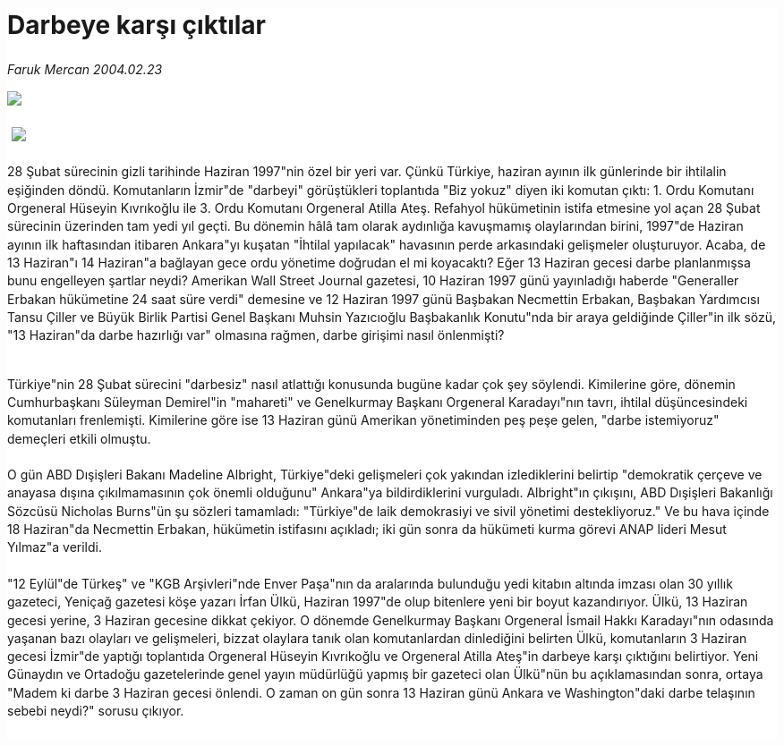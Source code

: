 # Darbeye karşı çıktılar

*Faruk Mercan 2004.02.23*

<div bgcolor="#FFFEF6">
 <font>
  <img border="0" height="1" src="/web/20051104125704im_/http://www.aksiyon.com.tr/images/blank.gif"/>
 </font>
 <font class="content">
  <p>
   <img border="0" hspace="5" src="http://web.archive.org/web/20051104125704im_/http://www.aksiyon.com.tr/resim/481/40.jpg" vspace="5"/>
  </p>
 </font>
 <font class="content">
  28 Şubat sürecinin gizli tarihinde Haziran 1997"nin özel bir yeri var. Çünkü Türkiye, haziran ayının ilk günlerinde bir ihtilalin eşiğinden döndü. Komutanların İzmir"de "darbeyi" görüştükleri toplantıda "Biz yokuz" diyen iki komutan çıktı: 1. Ordu Komutanı Orgeneral Hüseyin Kıvrıkoğlu ile 3. Ordu Komutanı Orgeneral Atilla Ateş. Refahyol hükümetinin istifa etmesine yol açan 28 Şubat sürecinin üzerinden tam yedi yıl geçti. Bu dönemin hâlâ tam olarak aydınlığa kavuşmamış olaylarından birini, 1997"de Haziran ayının ilk haftasından itibaren Ankara"yı kuşatan "İhtilal yapılacak" havasının perde arkasındaki gelişmeler oluşturuyor. Acaba, de 13 Haziran"ı 14 Haziran"a bağlayan gece ordu yönetime doğrudan el mi koyacaktı? Eğer 13 Haziran gecesi darbe planlanmışsa bunu engelleyen şartlar neydi? Amerikan Wall Street Journal gazetesi, 10 Haziran 1997 günü yayınladığı haberde "Generaller Erbakan hükümetine 24 saat süre verdi" demesine ve 12 Haziran 1997 günü Başbakan Necmettin Erbakan, Başbakan Yardımcısı Tansu Çiller ve Büyük Birlik Partisi Genel Başkanı Muhsin Yazıcıoğlu Başbakanlık Konutu"nda bir araya geldiğinde Çiller"in ilk sözü, "13 Haziran"da darbe hazırlığı var" olmasına rağmen, darbe girişimi nasıl önlenmişti?
  <br>
  </br>
 </font>
 <p>
  <font class="content">
   Türkiye"nin 28 Şubat sürecini "darbesiz" nasıl atlattığı konusunda bugüne kadar çok şey söylendi. Kimilerine göre, dönemin Cumhurbaşkanı Süleyman Demirel"in "mahareti" ve Genelkurmay Başkanı Orgeneral Karadayı"nın tavrı, ihtilal düşüncesindeki komutanları frenlemişti. Kimilerine göre ise 13 Haziran günü Amerikan yönetiminden peş peşe gelen, "darbe istemiyoruz" demeçleri etkili olmuştu.
   <br>
    <br/>
    O gün ABD Dışişleri Bakanı Madeline Albright, Türkiye"deki gelişmeleri çok yakından izlediklerini belirtip "demokratik çerçeve ve anayasa dışına çıkılmamasının çok önemli olduğunu" Ankara"ya bildirdiklerini vurguladı. Albright"ın çıkışını, ABD Dışişleri Bakanlığı Sözcüsü Nicholas Burns"ün şu sözleri tamamladı: "Türkiye"de laik demokrasiyi ve sivil yönetimi destekliyoruz." Ve bu hava içinde 18 Haziran"da Necmettin Erbakan, hükümetin istifasını açıkladı; iki gün sonra da hükümeti kurma görevi ANAP lideri Mesut Yılmaz"a verildi.
    <br/>
    <br/>
    "12 Eylül"de Türkeş" ve "KGB Arşivleri"nde Enver Paşa"nın da aralarında bulunduğu yedi kitabın altında imzası olan 30 yıllık gazeteci, Yeniçağ gazetesi köşe yazarı İrfan Ülkü, Haziran 1997"de olup bitenlere yeni bir boyut kazandırıyor. Ülkü, 13 Haziran gecesi yerine, 3 Haziran gecesine dikkat çekiyor. O dönemde Genelkurmay Başkanı Orgeneral İsmail Hakkı Karadayı"nın odasında yaşanan bazı olayları ve gelişmeleri, bizzat olaylara tanık olan komutanlardan dinlediğini belirten Ülkü, komutanların 3 Haziran gecesi İzmir"de yaptığı toplantıda Orgeneral Hüseyin Kıvrıkoğlu ve Orgeneral Atilla Ateş"in darbeye karşı çıktığını belirtiyor. Yeni Günaydın ve Ortadoğu gazetelerinde genel yayın müdürlüğü yapmış bir gazeteci olan Ülkü"nün bu açıklamasından sonra, ortaya "Madem ki darbe 3 Haziran gecesi önlendi. O zaman on gün sonra 13 Haziran günü Ankara ve Washington"daki darbe telaşının sebebi neydi?" sorusu çıkıyor.
    <br/>
    <br/>